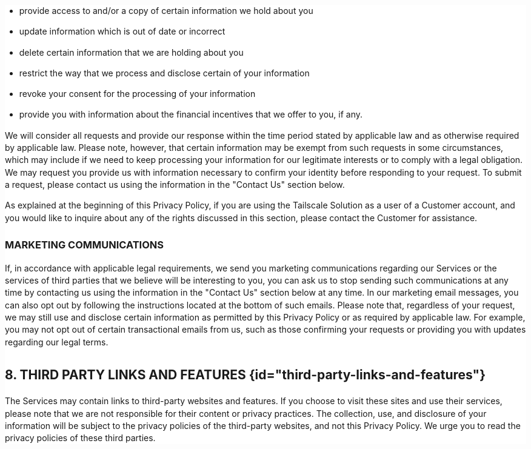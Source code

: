 -   provide access to and/or a copy of certain information we hold about
    you

-   update information which is out of date or incorrect

-   delete certain information that we are holding about you

-   restrict the way that we process and disclose certain of your
    information

-   revoke your consent for the processing of your information

-   provide you with information about the financial incentives that we
    offer to you, if any.

We will consider all requests and provide our response within the time
period stated by applicable law and as otherwise required by applicable
law. Please note, however, that certain information may be exempt from
such requests in some circumstances, which may include if we need to
keep processing your information for our legitimate interests or to
comply with a legal obligation. We may request you provide us with
information necessary to confirm your identity before responding to your
request. To submit a request, please contact us using the information in
the "Contact Us" section below.

As explained at the beginning of this Privacy Policy, if you are using
the Tailscale Solution as a user of a Customer account, and you would
like to inquire about any of the rights discussed in this section,
please contact the Customer for assistance.

### MARKETING COMMUNICATIONS

If, in accordance with applicable legal requirements, we send you
marketing communications regarding our Services or the services of third
parties that we believe will be interesting to you, you can ask us to
stop sending such communications at any time by contacting us using the
information in the "Contact Us" section below at any time. In our
marketing email messages, you can also opt out by following the
instructions located at the bottom of such emails. Please note that,
regardless of your request, we may still use and disclose certain
information as permitted by this Privacy Policy or as required by
applicable law. For example, you may not opt out of certain
transactional emails from us, such as those confirming your requests or
providing you with updates regarding our legal terms.

## 8. THIRD PARTY LINKS AND FEATURES {id="third-party-links-and-features"}

The Services may contain links to third-party websites and features. If
you choose to visit these sites and use their services, please note that
we are not responsible for their content or privacy practices. The
collection, use, and disclosure of your information will be subject to
the privacy policies of the third-party websites, and not this Privacy
Policy. We urge you to read the privacy policies of these third parties.
